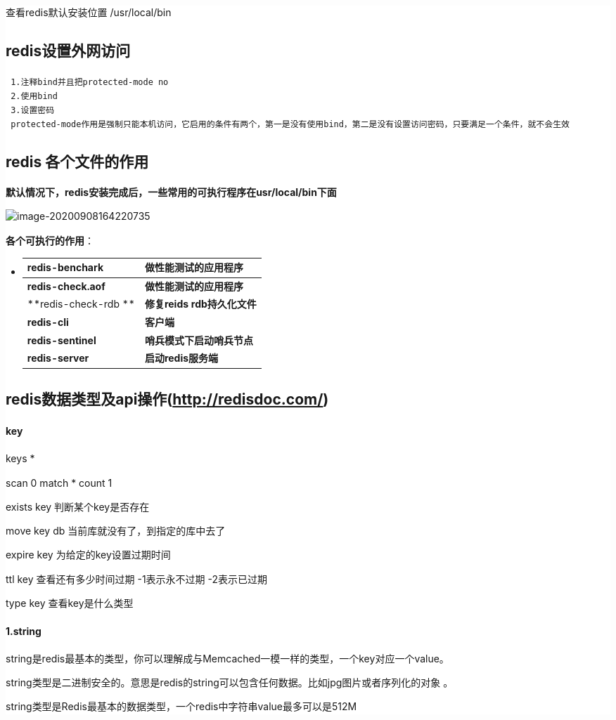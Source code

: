 查看redis默认安装位置
/usr/local/bin

## redis设置外网访问

     1.注释bind并且把protected-mode no
     2.使用bind
     3.设置密码
     protected-mode作用是强制只能本机访问，它启用的条件有两个，第一是没有使用bind，第二是没有设置访问密码，只要满足一个条件，就不会生效

## redis 各个文件的作用

**默认情况下，redis安装完成后，一些常用的可执行程序在usr/local/bin下面**

![image-20200908164220735](https://lxkimages.oss-cn-beijing.aliyuncs.com/img/image-20200908164220735.png)



**各个可执行的作用**：

- | redis-benchark       | 做性能测试的应用程序        |
  | :------------------- | --------------------------- |
  | **redis-check.aof**  | **做性能测试的应用程序**    |
  | **redis-check-rdb ** | **修复reids rdb持久化文件** |
  | **redis-cli**        | **客户端**                  |
  | **redis-sentinel**   | **哨兵模式下启动哨兵节点**  |
  | **redis-server**     | **启动redis服务端**         |

## redis数据类型及api操作(http://redisdoc.com/)

#### key

keys *  

scan  0 match  *  count  1

exists key 判断某个key是否存在

move key db  当前库就没有了，到指定的库中去了

expire key  为给定的key设置过期时间

ttl key 查看还有多少时间过期   -1表示永不过期  -2表示已过期

type key  查看key是什么类型

#### 1.string

string是redis最基本的类型，你可以理解成与Memcached一模一样的类型，一个key对应一个value。

string类型是二进制安全的。意思是redis的string可以包含任何数据。比如jpg图片或者序列化的对象 。

string类型是Redis最基本的数据类型，一个redis中字符串value最多可以是512M
